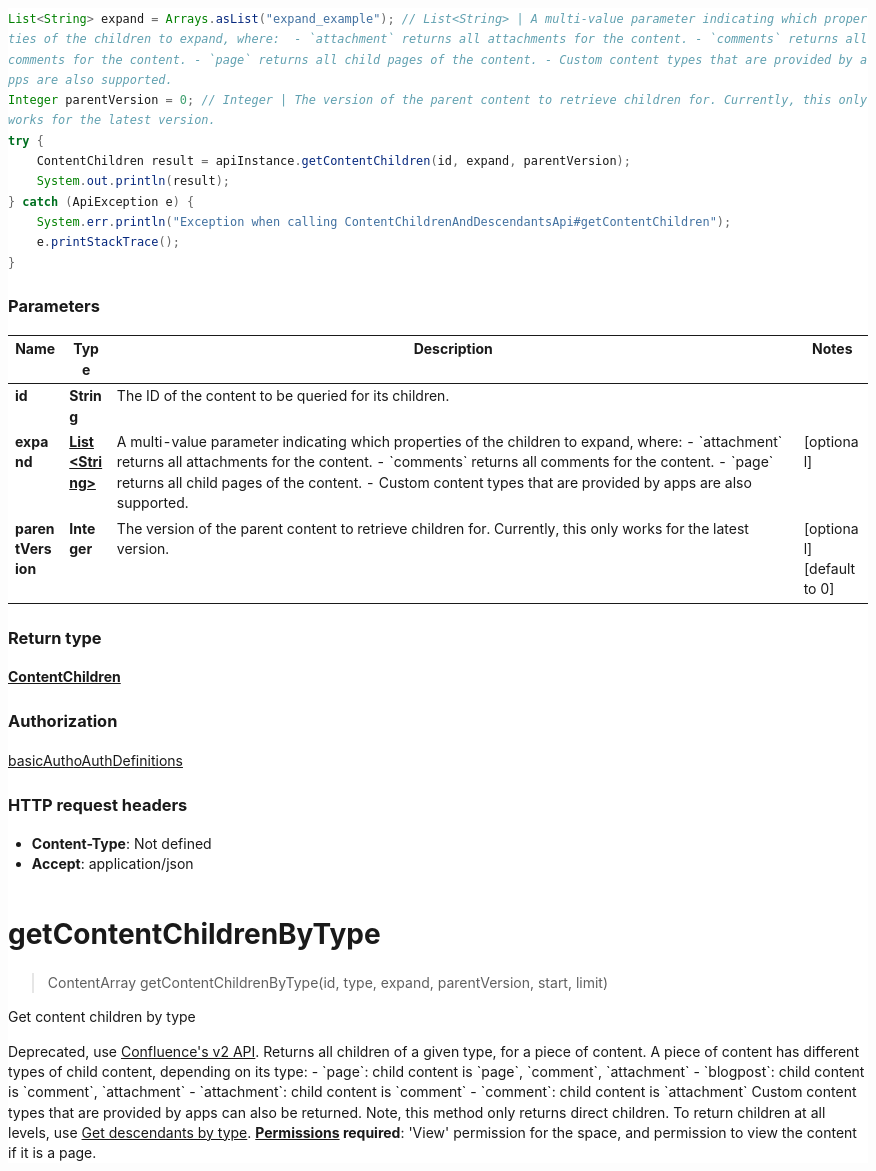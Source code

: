 ```java
List<String> expand = Arrays.asList("expand_example"); // List<String> | A multi-value parameter indicating which properties of the children to expand, where:  - `attachment` returns all attachments for the content. - `comments` returns all comments for the content. - `page` returns all child pages of the content. - Custom content types that are provided by apps are also supported.
Integer parentVersion = 0; // Integer | The version of the parent content to retrieve children for. Currently, this only works for the latest version.
try {
    ContentChildren result = apiInstance.getContentChildren(id, expand, parentVersion);
    System.out.println(result);
} catch (ApiException e) {
    System.err.println("Exception when calling ContentChildrenAndDescendantsApi#getContentChildren");
    e.printStackTrace();
}
```

### Parameters

Name | Type | Description  | Notes
------------- | ------------- | ------------- | -------------
 **id** | **String**| The ID of the content to be queried for its children. |
 **expand** | [**List&lt;String&gt;**](String.md)| A multi-value parameter indicating which properties of the children to expand, where:  - &#x60;attachment&#x60; returns all attachments for the content. - &#x60;comments&#x60; returns all comments for the content. - &#x60;page&#x60; returns all child pages of the content. - Custom content types that are provided by apps are also supported. | [optional]
 **parentVersion** | **Integer**| The version of the parent content to retrieve children for. Currently, this only works for the latest version. | [optional] [default to 0]

### Return type

[**ContentChildren**](ContentChildren.md)

### Authorization

[basicAuth](../README.md#basicAuth)[oAuthDefinitions](../README.md#oAuthDefinitions)

### HTTP request headers

 - **Content-Type**: Not defined
 - **Accept**: application/json

<a name="getContentChildrenByType"></a>
# **getContentChildrenByType**
> ContentArray getContentChildrenByType(id, type, expand, parentVersion, start, limit)

Get content children by type

Deprecated, use [Confluence&#x27;s v2 API](https://developer.atlassian.com/cloud/confluence/rest/v2/intro/).  Returns all children of a given type, for a piece of content. A piece of content has different types of child content, depending on its type:  - &#x60;page&#x60;: child content is &#x60;page&#x60;, &#x60;comment&#x60;, &#x60;attachment&#x60; - &#x60;blogpost&#x60;: child content is &#x60;comment&#x60;, &#x60;attachment&#x60; - &#x60;attachment&#x60;: child content is &#x60;comment&#x60; - &#x60;comment&#x60;: child content is &#x60;attachment&#x60;  Custom content types that are provided by apps can also be returned.  Note, this method only returns direct children. To return children at all levels, use [Get descendants by type](#api-content-id-descendant-type-get).  **[Permissions](https://confluence.atlassian.com/x/_AozKw) required**: &#x27;View&#x27; permission for the space, and permission to view the content if it is a page.
